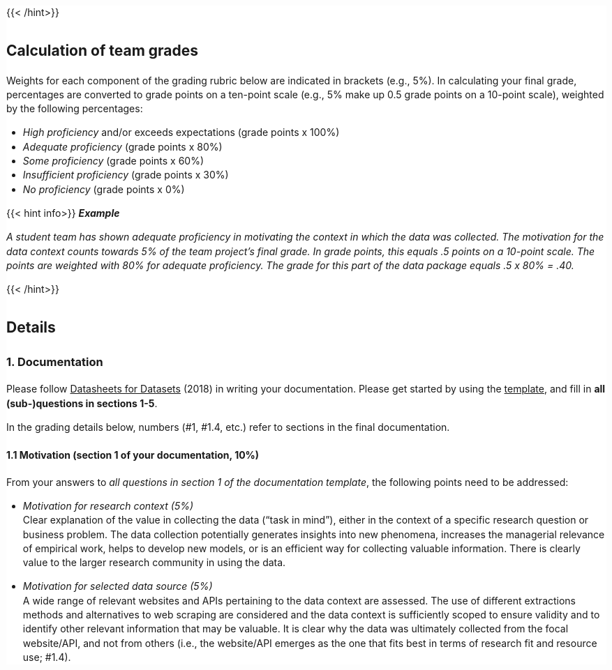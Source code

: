 {{< /hint>}}
## Calculation of team grades
Weights for each component of the grading rubric below are indicated in brackets (e.g., 5%). In calculating your final grade, percentages are converted to grade points on a ten-point scale (e.g., 5% make up 0.5 grade points on a 10-point scale), weighted by the following percentages:

* *High proficiency* and/or exceeds expectations (grade points x 100%)
* *Adequate proficiency* (grade points x 80%)
* *Some proficiency* (grade points x 60%)
* *Insufficient proficiency* (grade points x 30%)
* *No proficiency* (grade points x 0%)


{{< hint info>}}
***Example***

*A student team has shown adequate proficiency in motivating the context in which the data was collected. The motivation for the data context counts towards 5% of the team project’s final grade. In grade points, this equals .5 points on a 10-point scale. The points are weighted with 80% for adequate proficiency. The grade for this part of the data package equals .5 x 80% = .40.*

{{< /hint>}}


## Details

### **1. Documentation**

Please follow [Datasheets for Datasets](https://arxiv.org/pdf/1803.09010.pdf) (2018) in writing your documentation. Please get started by using the [template](/docs/project/Datasheets_for_DataSets.zip), and fill in __all (sub-)questions in sections 1-5__.

In the grading details below, numbers (#1, #1.4, etc.) refer to sections in the final documentation.

#### 1.1 Motivation (section 1 of your documentation, 10%)

From your answers to _all questions in section 1 of the documentation template_, the following points need to be addressed:

- *Motivation for research context (5%)*  
Clear explanation of the value in collecting the data (“task in mind”), either in the context of a specific research question or business problem. The data collection potentially generates insights into new phenomena, increases the managerial relevance of empirical work, helps to develop new models, or is an efficient way for collecting valuable information. There is clearly value to the larger research community in using the data.

- *Motivation for selected data source (5%)*  
A wide range of relevant websites and APIs pertaining to the data context are assessed. The use of different extractions methods and alternatives to web scraping are considered and the data context is sufficiently scoped to ensure validity and to identify other relevant information that may be valuable. It is clear why the data was ultimately collected from the focal website/API, and not from others (i.e., the website/API emerges as the one that fits best in terms of research fit and resource use; #1.4).
